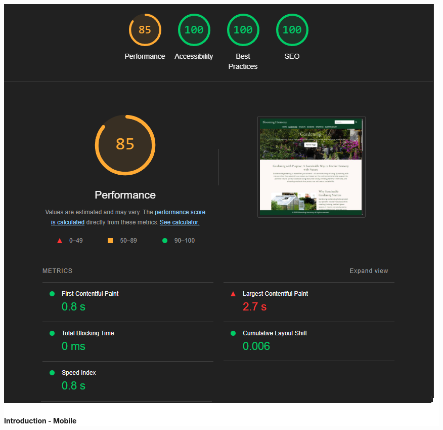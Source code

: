 ![Lighthouse Validation - Introduction Desktop](assets/images/validations/lighthouse-validation-introduction-desktop.png)

#### Introduction - Mobile